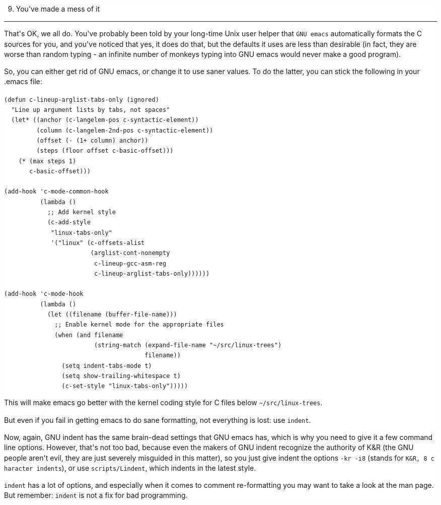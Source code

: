 9) You've made a mess of it
---------------------------

That's OK, we all do. You've probably been told by your long-time Unix user helper that `GNU emacs` automatically formats the C sources for you, and you've noticed that yes, it does do that, but the defaults it uses are less than desirable (in fact, they are worse than random typing - an infinite number of monkeys typing into GNU emacs would never make a good program).

So, you can either get rid of GNU emacs, or change it to use saner values. To do the latter, you can stick the following in your .emacs file:

``` {.sourceCode .none}
(defun c-lineup-arglist-tabs-only (ignored)
  "Line up argument lists by tabs, not spaces"
  (let* ((anchor (c-langelem-pos c-syntactic-element))
         (column (c-langelem-2nd-pos c-syntactic-element))
         (offset (- (1+ column) anchor))
         (steps (floor offset c-basic-offset)))
    (* (max steps 1)
       c-basic-offset)))

(add-hook 'c-mode-common-hook
          (lambda ()
            ;; Add kernel style
            (c-add-style
             "linux-tabs-only"
             '("linux" (c-offsets-alist
                        (arglist-cont-nonempty
                         c-lineup-gcc-asm-reg
                         c-lineup-arglist-tabs-only))))))

(add-hook 'c-mode-hook
          (lambda ()
            (let ((filename (buffer-file-name)))
              ;; Enable kernel mode for the appropriate files
              (when (and filename
                         (string-match (expand-file-name "~/src/linux-trees")
                                       filename))
                (setq indent-tabs-mode t)
                (setq show-trailing-whitespace t)
                (c-set-style "linux-tabs-only")))))
```

This will make emacs go better with the kernel coding style for C files below `~/src/linux-trees`.

But even if you fail in getting emacs to do sane formatting, not everything is lost: use `indent`.

Now, again, GNU indent has the same brain-dead settings that GNU emacs has, which is why you need to give it a few command line options. However, that's not too bad, because even the makers of GNU indent recognize the authority of K&R (the GNU people aren't evil, they are just severely misguided in this matter), so you just give indent the options `-kr -i8` (stands for `K&R, 8 character indents`), or use `scripts/Lindent`, which indents in the latest style.

`indent` has a lot of options, and especially when it comes to comment re-formatting you may want to take a look at the man page. But remember: `indent` is not a fix for bad programming.

